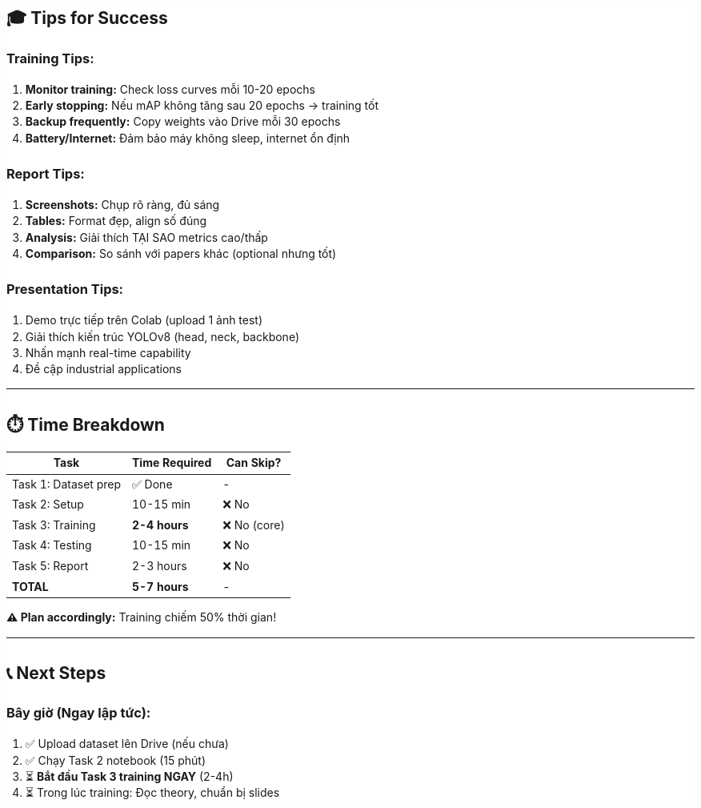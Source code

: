 ## 🎓 Tips for Success

### Training Tips:

1. **Monitor training:** Check loss curves mỗi 10-20 epochs
2. **Early stopping:** Nếu mAP không tăng sau 20 epochs → training tốt
3. **Backup frequently:** Copy weights vào Drive mỗi 30 epochs
4. **Battery/Internet:** Đảm bảo máy không sleep, internet ổn định

### Report Tips:

1. **Screenshots:** Chụp rõ ràng, đủ sáng
2. **Tables:** Format đẹp, align số đúng
3. **Analysis:** Giải thích TẠI SAO metrics cao/thấp
4. **Comparison:** So sánh với papers khác (optional nhưng tốt)

### Presentation Tips:

1. Demo trực tiếp trên Colab (upload 1 ảnh test)
2. Giải thích kiến trúc YOLOv8 (head, neck, backbone)
3. Nhấn mạnh real-time capability
4. Đề cập industrial applications

---

## ⏱️ Time Breakdown

| Task                 | Time Required | Can Skip?    |
| -------------------- | ------------- | ------------ |
| Task 1: Dataset prep | ✅ Done       | -            |
| Task 2: Setup        | 10-15 min     | ❌ No        |
| Task 3: Training     | **2-4 hours** | ❌ No (core) |
| Task 4: Testing      | 10-15 min     | ❌ No        |
| Task 5: Report       | 2-3 hours     | ❌ No        |
| **TOTAL**            | **5-7 hours** | -            |

**⚠️ Plan accordingly:** Training chiếm 50% thời gian!

---

## 📞 Next Steps

### Bây giờ (Ngay lập tức):

1. ✅ Upload dataset lên Drive (nếu chưa)
2. ✅ Chạy Task 2 notebook (15 phút)
3. ⏳ **Bắt đầu Task 3 training NGAY** (2-4h)
4. ⏳ Trong lúc training: Đọc theory, chuẩn bị slides
